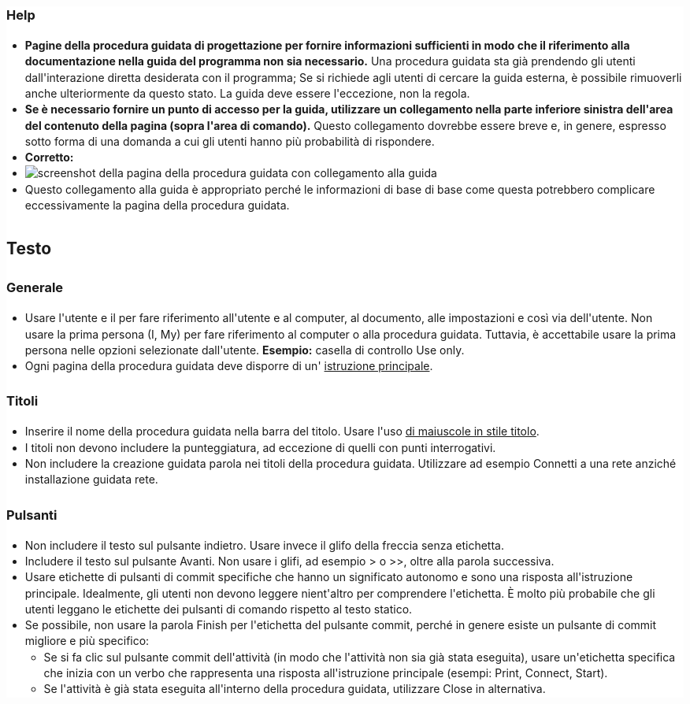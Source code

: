 ### <a name="help"></a>Help

-   **Pagine della procedura guidata di progettazione per fornire informazioni sufficienti in modo che il riferimento alla documentazione nella guida del programma non sia necessario.** Una procedura guidata sta già prendendo gli utenti dall'interazione diretta desiderata con il programma; Se si richiede agli utenti di cercare la guida esterna, è possibile rimuoverli anche ulteriormente da questo stato. La guida deve essere l'eccezione, non la regola.
-   **Se è necessario fornire un punto di accesso per la guida, utilizzare un collegamento nella parte inferiore sinistra dell'area del contenuto della pagina (sopra l'area di comando).** Questo collegamento dovrebbe essere breve e, in genere, espresso sotto forma di una domanda a cui gli utenti hanno più probabilità di rispondere.
-   **Corretto:**
-   ![screenshot della pagina della procedura guidata con collegamento alla guida ](images/win-wizards-image5.png)
-   Questo collegamento alla guida è appropriato perché le informazioni di base di base come questa potrebbero complicare eccessivamente la pagina della procedura guidata.

## <a name="text"></a>Testo

### <a name="general"></a>Generale

-   Usare l'utente e il per fare riferimento all'utente e al computer, al documento, alle impostazioni e così via dell'utente. Non usare la prima persona (I, My) per fare riferimento al computer o alla procedura guidata. Tuttavia, è accettabile usare la prima persona nelle opzioni selezionate dall'utente. **Esempio:** casella di controllo Use only.
-   Ogni pagina della procedura guidata deve disporre di un' [istruzione principale](glossary.md).

### <a name="titles"></a>Titoli

-   Inserire il nome della procedura guidata nella barra del titolo. Usare l'uso [di maiuscole in stile titolo](glossary.md).
-   I titoli non devono includere la punteggiatura, ad eccezione di quelli con punti interrogativi.
-   Non includere la creazione guidata parola nei titoli della procedura guidata. Utilizzare ad esempio Connetti a una rete anziché installazione guidata rete.

### <a name="buttons"></a>Pulsanti

-   Non includere il testo sul pulsante indietro. Usare invece il glifo della freccia senza etichetta.
-   Includere il testo sul pulsante Avanti. Non usare i glifi, ad esempio > o >>, oltre alla parola successiva.
-   Usare etichette di pulsanti di commit specifiche che hanno un significato autonomo e sono una risposta all'istruzione principale. Idealmente, gli utenti non devono leggere nient'altro per comprendere l'etichetta. È molto più probabile che gli utenti leggano le etichette dei pulsanti di comando rispetto al testo statico.
-   Se possibile, non usare la parola Finish per l'etichetta del pulsante commit, perché in genere esiste un pulsante di commit migliore e più specifico:
    -   Se si fa clic sul pulsante commit dell'attività (in modo che l'attività non sia già stata eseguita), usare un'etichetta specifica che inizia con un verbo che rappresenta una risposta all'istruzione principale (esempi: Print, Connect, Start).
    -   Se l'attività è già stata eseguita all'interno della procedura guidata, utilizzare Close in alternativa.
